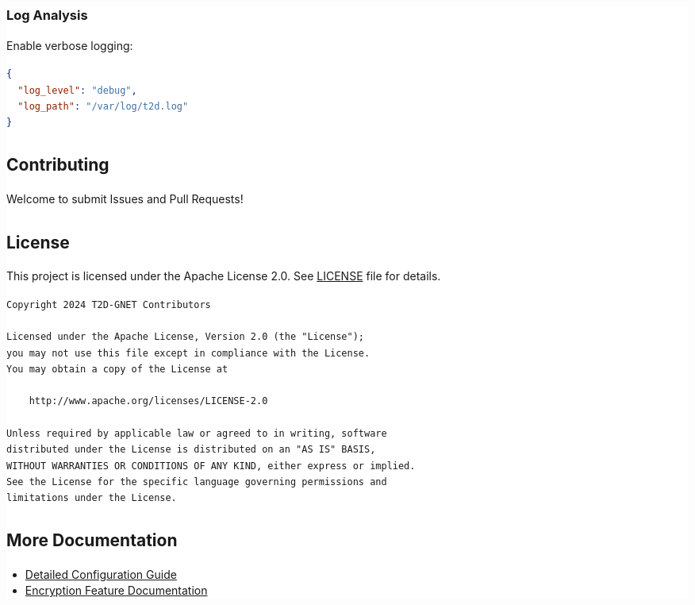 ### Log Analysis

Enable verbose logging:
```json
{
  "log_level": "debug",
  "log_path": "/var/log/t2d.log"
}
```

## Contributing

Welcome to submit Issues and Pull Requests!

## License

This project is licensed under the Apache License 2.0. See [LICENSE](LICENSE) file for details.

```
Copyright 2024 T2D-GNET Contributors

Licensed under the Apache License, Version 2.0 (the "License");
you may not use this file except in compliance with the License.
You may obtain a copy of the License at

    http://www.apache.org/licenses/LICENSE-2.0

Unless required by applicable law or agreed to in writing, software
distributed under the License is distributed on an "AS IS" BASIS,
WITHOUT WARRANTIES OR CONDITIONS OF ANY KIND, either express or implied.
See the License for the specific language governing permissions and
limitations under the License.
```

## More Documentation

- [Detailed Configuration Guide](CONFIG_GUIDE_EN.md)
- [Encryption Feature Documentation](CRYPTO_README_EN.md)